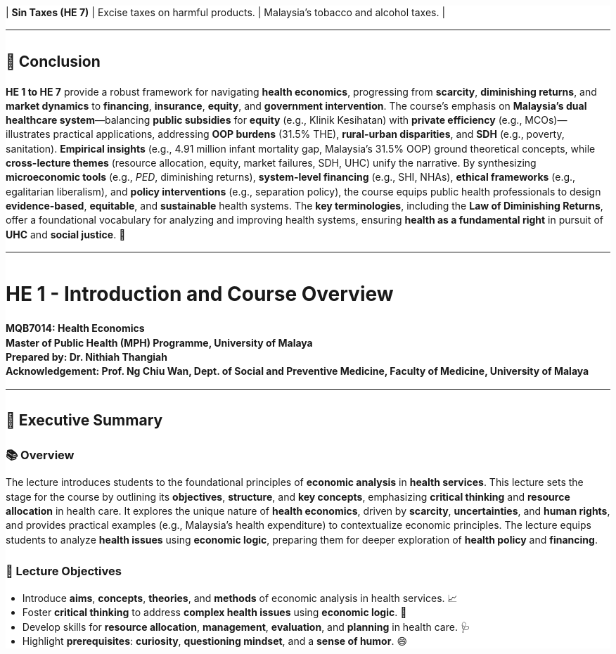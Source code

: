 | **Sin Taxes (HE 7)**                      | Excise taxes on harmful products.                                                                          | Malaysia’s tobacco and alcohol taxes.                                       |

---

## 🌟 Conclusion

**HE 1 to HE 7** provide a robust framework for navigating **health economics**, progressing from **scarcity**, **diminishing returns**, and **market dynamics** to **financing**, **insurance**, **equity**, and **government intervention**. The course’s emphasis on **Malaysia’s dual healthcare system**—balancing **public subsidies** for **equity** (e.g., Klinik Kesihatan) with **private efficiency** (e.g., MCOs)—illustrates practical applications, addressing **OOP burdens** (31.5% THE), **rural-urban disparities**, and **SDH** (e.g., poverty, sanitation). **Empirical insights** (e.g., 4.91 million infant mortality gap, Malaysia’s 31.5% OOP) ground theoretical concepts, while **cross-lecture themes** (resource allocation, equity, market failures, SDH, UHC) unify the narrative. By synthesizing **microeconomic tools** (e.g., $PED$, diminishing returns), **system-level financing** (e.g., SHI, NHAs), **ethical frameworks** (e.g., egalitarian liberalism), and **policy interventions** (e.g., separation policy), the course equips public health professionals to design **evidence-based**, **equitable**, and **sustainable** health systems. The **key terminologies**, including the **Law of Diminishing Returns**, offer a foundational vocabulary for analyzing and improving health systems, ensuring **health as a fundamental right** in pursuit of **UHC** and **social justice**. 🚀

---

# **HE 1 - Introduction and Course Overview**  

**MQB7014: Health Economics**  
**Master of Public Health (MPH) Programme, University of Malaya**  
**Prepared by: Dr. Nithiah Thangiah**  
**Acknowledgement: Prof. Ng Chiu Wan, Dept. of Social and Preventive Medicine, Faculty of Medicine, University of Malaya**  

---

## 📝 Executive Summary

### 📚 Overview
The lecture introduces students to the foundational principles of **economic analysis** in **health services**. This lecture sets the stage for the course by outlining its **objectives**, **structure**, and **key concepts**, emphasizing **critical thinking** and **resource allocation** in health care. It explores the unique nature of **health economics**, driven by **scarcity**, **uncertainties**, and **human rights**, and provides practical examples (e.g., Malaysia’s health expenditure) to contextualize economic principles. The lecture equips students to analyze **health issues** using **economic logic**, preparing them for deeper exploration of **health policy** and **financing**.

### 🎯 Lecture Objectives
- Introduce **aims**, **concepts**, **theories**, and **methods** of economic analysis in health services. 📈
- Foster **critical thinking** to address **complex health issues** using **economic logic**. 🧠
- Develop skills for **resource allocation**, **management**, **evaluation**, and **planning** in health care. 🩺
- Highlight **prerequisites**: **curiosity**, **questioning mindset**, and a **sense of humor**. 😄
